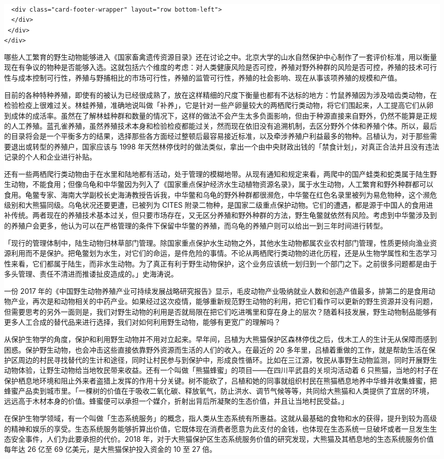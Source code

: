      <div class="card-footer-wrapper" layout="row bottom-left">
      </div>
     </div>
    </div>
   </div>
  </div>
  <p>
   哪些人工繁育的野生动物能够进入《国家畜禽遗传资源目录》还在讨论之中。北京大学的山水自然保护中心制作了一套评价标准，用以衡量现在有争议的物种是否能够入选。这就包括六个维度的考虑：对人类健康风险是否可控，养殖对野外种群的风险是否可控，养殖的技术可行性与成本控制可行性，养殖与野捕相比的市场可行性，养殖的监管可行性，养殖的社会影响、现在从事该项养殖的规模和产值。
  </p>
  <p>
   目前的各种特种养殖，即使有的被认为已经很成熟了，放在这样精细的尺度下衡量也都有不达标的地方：竹鼠养殖因为涉及啮齿类动物，在检验检疫上很难过关。林蛙养殖，准确地说叫做「补养」，它是针对一些产卵量较大的两栖爬行类动物，将它们围起来，人工提高它们从卵到成体的成活率。虽然在了解林蛙种群和数量的情况下，这样的做法不会产生太多负面影响，但由于种源直接来自野外，仍然不能算是正规的人工养殖。蓝孔雀养殖，虽然养殖技术本身和检验检疫都能过关，然而现在依旧没有追溯机制，去区分野外个体和养殖个体。所以，最后的目录将会是一个平衡多方的结果，选择那些各方面经过整顿后最容易接近标准，以及牵涉养殖户利益最多的物种。吕植认为，对于那些需要退出或转型的养殖户，国家应该与 1998 年天然林停伐时的做法类似，拿出一个由中央财政出钱的「禁食计划」，对真正合法并且没有违法记录的个人和企业进行补贴。
  </p>
  <p>
   还有一些两栖爬行类动物由于在水里和陆地都有活动，处于管理的模糊地带。从现有通知和规定来看，两爬中的国产蛙类和蛇类属于陆生野生动物，不能食用；但像乌龟和中华鳖因为列入了《国家重点保护经济水生动植物资源名录》，属于水生动物，人工繁育和野外种群都可以食用。龟鳖专家、海南大学副校长史海涛教授告诉我，中华鳖和乌龟的野外种群都很濒危，中华鳖在红色名录里被列为易危物种，这个濒危级别和大熊猫同级。乌龟状况还要更遭，已被列为 CITES 附录二物种，是国家二级重点保护动物。它们的遭遇，都是源于中国人的食用进补传统。两者现在的养殖技术基本过关，但只要市场存在，又无区分养殖和野外种群的方法，野生龟鳖就依然有风险。考虑到中华鳖涉及到的养殖户会更多，他认为可以在严格管理的条件下保留中华鳖的养殖，而乌龟的养殖户则可以给出一到三年时间进行转型。
  </p>
  <p>
   「现行的管理体制中，陆生动物归林草部门管理。除国家重点保护水生动物之外，其他水生动物都属农业农村部门管理，性质更倾向渔业资源利用而不是保护。把龟鳖划为水生，对它们的命运，是件危险的事情。不论从两栖爬行类动物的进化历程，还是从生物学属性和生态学习性来看，它们都属于陆生，而非水生动物。为了真正有利于野生动物保护，这个业务应该统一划归到一个部门之下。之前很多问题都是由于多头管理、责任不清进而推诿扯皮造成的。」史海涛说。
  </p>
  <p>
   一份 2017 年的《中国野生动物养殖产业可持续发展战略研究报告》显示，毛皮动物产业吸纳就业人数和创造产值最多，排第二的是食用动物产业，再次是和动物相关的中药产业。如果经过这次疫情，能够重新规范野生动物的利用，把它们看作可以更新的野生资源并没有问题，但需要思考的另外一面则是，我们对野生动物的利用是否就局限在把它们吃进嘴里和穿在身上的层次？随着科技发展，野生动物制品能够有更多人工合成的替代品来进行选择，我们对如何利用野生动物，能够有更宽广的理解吗？
  </p>
  <p>
   从保护生物学的角度，保护和利用野生动物并不用对立起来。早年间，吕植为大熊猫保护区森林停伐之后，伐木工人的生计无从保障而感到困惑。保护野生动物，也会冲击这些直接依靠野外资源而生活的人们的收入。在最近的 20 多年里，吕植着重做的工作，就是帮助生活在保护区周边的村民寻找替代的生计和途径，同时让村民参与到保护中，形成良性循环。比如在三江源，牧民从事野生动物监测，同时开展野生动物体验，让野生动物给当地牧民带来收益。还有一个叫做「熊猫蜂蜜」的项目——在四川平武县的关坝沟活动着 6 只熊猫，当地的村子在保护栖息地环境和阻止外来者盗猎上发挥的作用十分关键。树不能砍了，吕植和她的同事就组织村民在熊猫栖息地养中华蜂并收集蜂蜜，把蜂蜜产品卖到城市里。「一棵树的价值在于吸收二氧化碳、释放氧气，防止洪水、调节气候等等，共同给大熊猫和人类提供了宜居的环境，远远高于木材本身的价值。蜂蜜便可以承担一个媒介，折射出背后所凝聚的生态价值，并且让当地村民受益。」
  </p>
  <div class="code-block code-block-1" style="margin: 8px 0; clear: both;">
   <div class="container ads_KbHEVhh8Rw">
    <div class="card card--blog post-sidebar">
     <div class="card-body">
      <div class="logo_ngcontent-kty-0">
      </div>
      <div class="iframe-blocker U6XAMK63Vh00WqvF2BacIQ">
       <div class="background-h60B">
       </div>
       <div class="WumZiPCS4MeMw4pxQ">
       </div>
      </div>
     </div>
     <div class="card-footer">
      <div class="card-footer-wrapper" layout="row bottom-left">
      </div>
     </div>
    </div>
   </div>
  </div>
  <p>
   在保护生物学领域，有一个叫做「生态系统服务」的概念，指人类从生态系统有所惠益。这就从最基础的食物和水的获得，提升到较为高级的精神和娱乐的享受。生态系统服务能够折算出价值，它既体现在消费者愿意为此支付的金钱，也体现在生态系统一旦破坏或者一旦发生生态安全事件，人们为此要承担的代价。2018 年，对于大熊猫保护区生态系统服务价值的研究发现，大熊猫及其栖息地的生态系统服务价值每年达 26 亿至 69 亿美元，是大熊猫保护投入资金的 10 至 27 倍。
  </p>